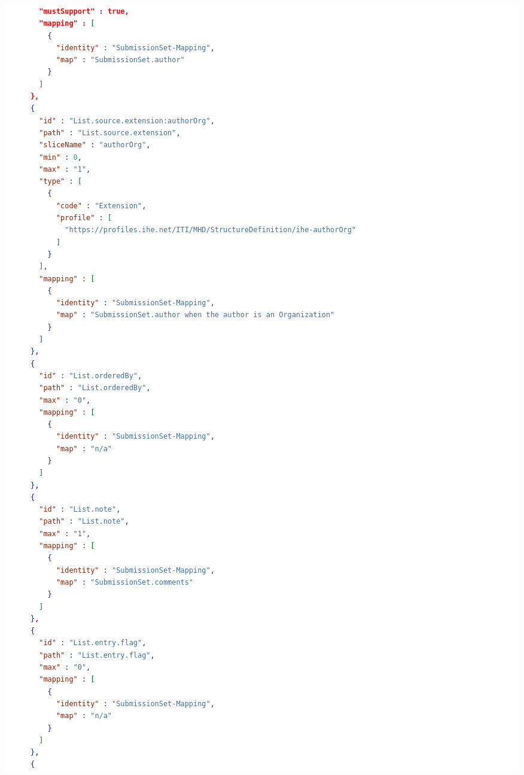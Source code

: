 ```json
        "mustSupport" : true,
        "mapping" : [
          {
            "identity" : "SubmissionSet-Mapping",
            "map" : "SubmissionSet.author"
          }
        ]
      },
      {
        "id" : "List.source.extension:authorOrg",
        "path" : "List.source.extension",
        "sliceName" : "authorOrg",
        "min" : 0,
        "max" : "1",
        "type" : [
          {
            "code" : "Extension",
            "profile" : [
              "https://profiles.ihe.net/ITI/MHD/StructureDefinition/ihe-authorOrg"
            ]
          }
        ],
        "mapping" : [
          {
            "identity" : "SubmissionSet-Mapping",
            "map" : "SubmissionSet.author when the author is an Organization"
          }
        ]
      },
      {
        "id" : "List.orderedBy",
        "path" : "List.orderedBy",
        "max" : "0",
        "mapping" : [
          {
            "identity" : "SubmissionSet-Mapping",
            "map" : "n/a"
          }
        ]
      },
      {
        "id" : "List.note",
        "path" : "List.note",
        "max" : "1",
        "mapping" : [
          {
            "identity" : "SubmissionSet-Mapping",
            "map" : "SubmissionSet.comments"
          }
        ]
      },
      {
        "id" : "List.entry.flag",
        "path" : "List.entry.flag",
        "max" : "0",
        "mapping" : [
          {
            "identity" : "SubmissionSet-Mapping",
            "map" : "n/a"
          }
        ]
      },
      {
```